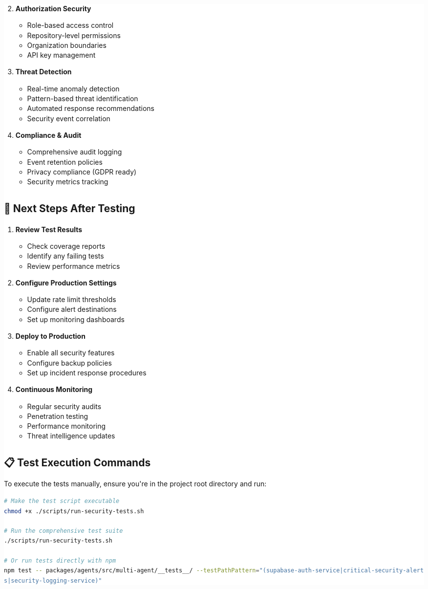 2. **Authorization Security**
   - Role-based access control
   - Repository-level permissions
   - Organization boundaries
   - API key management

3. **Threat Detection**
   - Real-time anomaly detection
   - Pattern-based threat identification
   - Automated response recommendations
   - Security event correlation

4. **Compliance & Audit**
   - Comprehensive audit logging
   - Event retention policies
   - Privacy compliance (GDPR ready)
   - Security metrics tracking

## 🚀 Next Steps After Testing

1. **Review Test Results**
   - Check coverage reports
   - Identify any failing tests
   - Review performance metrics

2. **Configure Production Settings**
   - Update rate limit thresholds
   - Configure alert destinations
   - Set up monitoring dashboards

3. **Deploy to Production**
   - Enable all security features
   - Configure backup policies
   - Set up incident response procedures

4. **Continuous Monitoring**
   - Regular security audits
   - Penetration testing
   - Performance monitoring
   - Threat intelligence updates

## 📋 Test Execution Commands

To execute the tests manually, ensure you're in the project root directory and run:

```bash
# Make the test script executable
chmod +x ./scripts/run-security-tests.sh

# Run the comprehensive test suite
./scripts/run-security-tests.sh

# Or run tests directly with npm
npm test -- packages/agents/src/multi-agent/__tests__/ --testPathPattern="(supabase-auth-service|critical-security-alerts|security-logging-service)"
```

